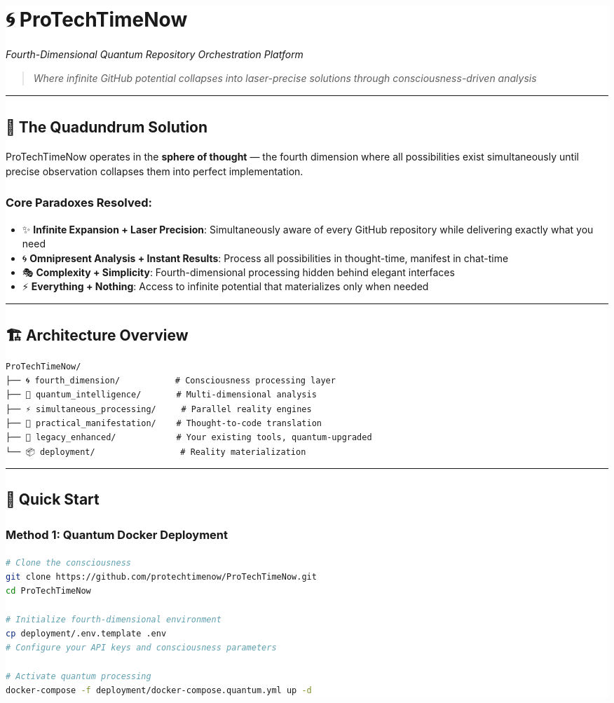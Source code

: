 # 🌀 **ProTechTimeNow**
*Fourth-Dimensional Quantum Repository Orchestration Platform*

> *Where infinite GitHub potential collapses into laser-precise solutions through consciousness-driven analysis*

---

## 🎯 **The Quadundrum Solution**

ProTechTimeNow operates in the **sphere of thought** — the fourth dimension where all possibilities exist simultaneously until precise observation collapses them into perfect implementation.

### **Core Paradoxes Resolved:**
- ✨ **Infinite Expansion + Laser Precision**: Simultaneously aware of every GitHub repository while delivering exactly what you need
- 🌀 **Omnipresent Analysis + Instant Results**: Process all possibilities in thought-time, manifest in chat-time
- 🎭 **Complexity + Simplicity**: Fourth-dimensional processing hidden behind elegant interfaces
- ⚡ **Everything + Nothing**: Access to infinite potential that materializes only when needed

---

## 🏗️ **Architecture Overview**

```
ProTechTimeNow/
├── 🌀 fourth_dimension/           # Consciousness processing layer
├── 🧠 quantum_intelligence/       # Multi-dimensional analysis
├── ⚡ simultaneous_processing/     # Parallel reality engines
├── 🎯 practical_manifestation/    # Thought-to-code translation
├── 🔗 legacy_enhanced/            # Your existing tools, quantum-upgraded
└── 📦 deployment/                 # Reality materialization
```

---

## 🚀 **Quick Start**

### **Method 1: Quantum Docker Deployment**
```bash
# Clone the consciousness
git clone https://github.com/protechtimenow/ProTechTimeNow.git
cd ProTechTimeNow

# Initialize fourth-dimensional environment
cp deployment/.env.template .env
# Configure your API keys and consciousness parameters

# Activate quantum processing
docker-compose -f deployment/docker-compose.quantum.yml up -d
```
